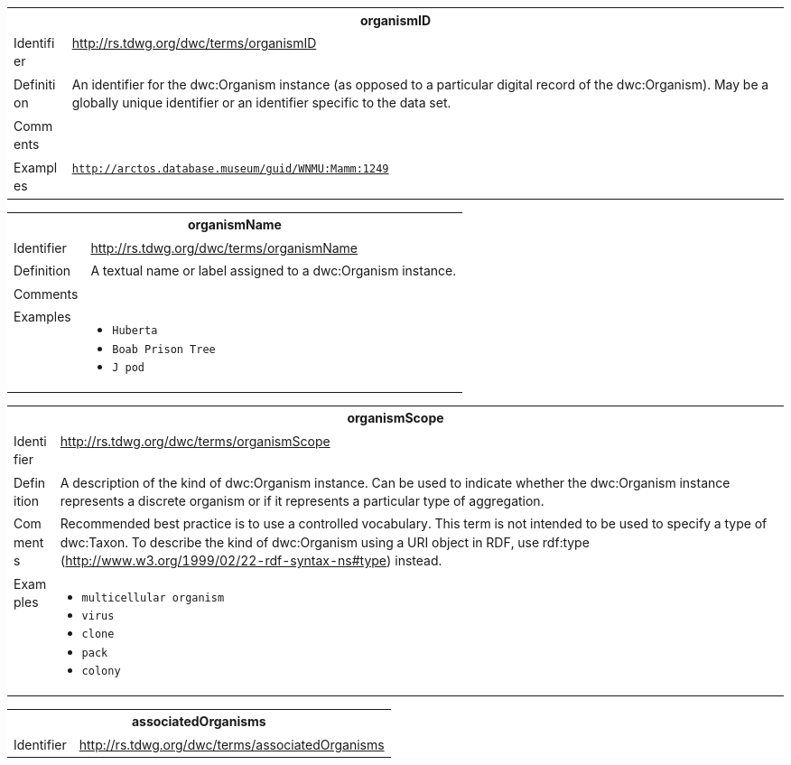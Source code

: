 <p class="invisible">
  <span id="dwc:organismID"></span>
    <span id="organismID"></span>
  </p>
<table class="table">
  <tbody>
    <tr class="table-secondary"><th colspan="2">organismID</th></tr>
    <tr><td>Identifier</td><td><a href="http://rs.tdwg.org/dwc/terms/organismID">http://rs.tdwg.org/dwc/terms/organismID</a></td></tr>
    <tr><td>Definition</td><td>An identifier for the dwc:Organism instance (as opposed to a particular digital record of the dwc:Organism). May be a globally unique identifier or an identifier specific to the data set.</td></tr>
    <tr><td>Comments</td><td></td></tr>
    <tr><td>Examples</td><td><code><a href="http://arctos.database.museum/guid/WNMU:Mamm:1249">http://arctos.database.museum/guid/WNMU:Mamm:1249</a></code></td></tr>
  </tbody>
</table>
<p class="invisible">
  <span id="dwc:organismName"></span>
    <span id="organismName"></span>
  </p>
<table class="table">
  <tbody>
    <tr class="table-secondary"><th colspan="2">organismName</th></tr>
    <tr><td>Identifier</td><td><a href="http://rs.tdwg.org/dwc/terms/organismName">http://rs.tdwg.org/dwc/terms/organismName</a></td></tr>
    <tr><td>Definition</td><td>A textual name or label assigned to a dwc:Organism instance.</td></tr>
    <tr><td>Comments</td><td></td></tr>
    <tr><td>Examples</td><td><ul class="list-group list-group-flush"><li class="list-group-item"><code>Huberta</code></li><li class="list-group-item"><code>Boab Prison Tree</code></li><li class="list-group-item"><code>J pod</code></li></ul></td></tr>
  </tbody>
</table>
<p class="invisible">
  <span id="dwc:organismScope"></span>
    <span id="organismScope"></span>
  </p>
<table class="table">
  <tbody>
    <tr class="table-secondary"><th colspan="2">organismScope</th></tr>
    <tr><td>Identifier</td><td><a href="http://rs.tdwg.org/dwc/terms/organismScope">http://rs.tdwg.org/dwc/terms/organismScope</a></td></tr>
    <tr><td>Definition</td><td>A description of the kind of dwc:Organism instance. Can be used to indicate whether the dwc:Organism instance represents a discrete organism or if it represents a particular type of aggregation.</td></tr>
    <tr><td>Comments</td><td>Recommended best practice is to use a controlled vocabulary. This term is not intended to be used to specify a type of dwc:Taxon. To describe the kind of dwc:Organism using a URI object in RDF, use rdf:type (<a href="http://www.w3.org/1999/02/22-rdf-syntax-ns#type">http://www.w3.org/1999/02/22-rdf-syntax-ns#type</a>) instead.</td></tr>
    <tr><td>Examples</td><td><ul class="list-group list-group-flush"><li class="list-group-item"><code>multicellular organism</code></li><li class="list-group-item"><code>virus</code></li><li class="list-group-item"><code>clone</code></li><li class="list-group-item"><code>pack</code></li><li class="list-group-item"><code>colony</code></li></ul></td></tr>
  </tbody>
</table>
<p class="invisible">
  <span id="dwc:associatedOrganisms"></span>
    <span id="associatedOrganisms"></span>
  </p>
<table class="table">
  <tbody>
    <tr class="table-secondary"><th colspan="2">associatedOrganisms</th></tr>
    <tr><td>Identifier</td><td><a href="http://rs.tdwg.org/dwc/terms/associatedOrganisms">http://rs.tdwg.org/dwc/terms/associatedOrganisms</a></td></tr>